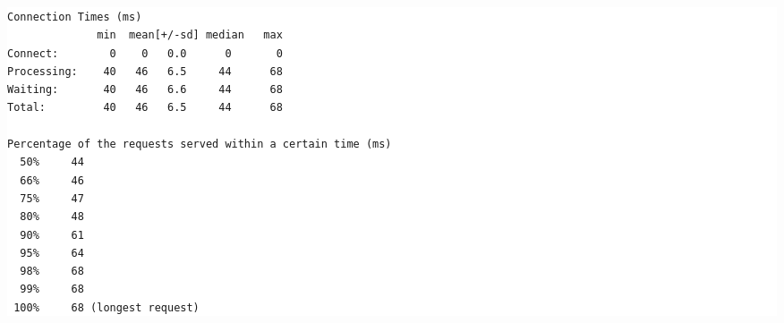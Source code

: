 	Connection Times (ms)
				  min  mean[+/-sd] median   max
	Connect:        0    0   0.0      0       0
	Processing:    40   46   6.5     44      68
	Waiting:       40   46   6.6     44      68
	Total:         40   46   6.5     44      68

	Percentage of the requests served within a certain time (ms)
	  50%     44
	  66%     46
	  75%     47
	  80%     48
	  90%     61
	  95%     64
	  98%     68
	  99%     68
	 100%     68 (longest request)
 